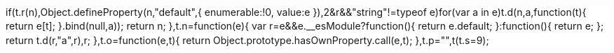 if(t.r(n),Object.defineProperty(n,"default",{ enumerable:!0, value:e }),2&r&&"string"!=typeof e)for(var a in e)t.d(n,a,function(t){ return e\[t\]; }.bind(null,a)); return n; },t.n=function(e){ var r=e&&e.\_\_esModule?function(){ return e.default; }:function(){ return e; }; return t.d(r,"a",r),r; },t.o=function(e,t){ return Object.prototype.hasOwnProperty.call(e,t); },t.p="",t(t.s=9);